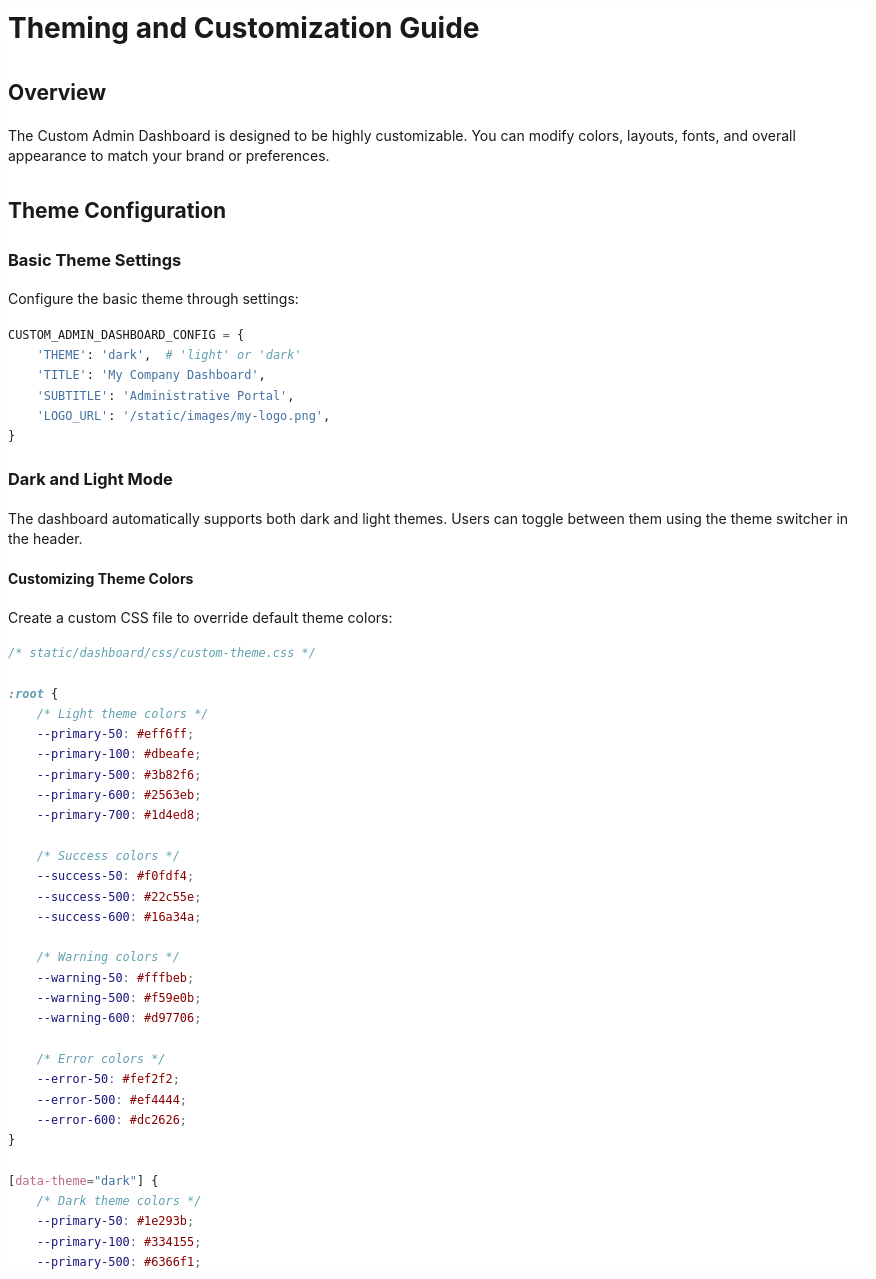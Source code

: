 # Theming and Customization Guide

## Overview

The Custom Admin Dashboard is designed to be highly customizable. You can modify colors, layouts, fonts, and overall appearance to match your brand or preferences.

## Theme Configuration

### Basic Theme Settings

Configure the basic theme through settings:

```python
CUSTOM_ADMIN_DASHBOARD_CONFIG = {
    'THEME': 'dark',  # 'light' or 'dark'
    'TITLE': 'My Company Dashboard',
    'SUBTITLE': 'Administrative Portal',
    'LOGO_URL': '/static/images/my-logo.png',
}
```

### Dark and Light Mode

The dashboard automatically supports both dark and light themes. Users can toggle between them using the theme switcher in the header.

#### Customizing Theme Colors

Create a custom CSS file to override default theme colors:

```css
/* static/dashboard/css/custom-theme.css */

:root {
    /* Light theme colors */
    --primary-50: #eff6ff;
    --primary-100: #dbeafe;
    --primary-500: #3b82f6;
    --primary-600: #2563eb;
    --primary-700: #1d4ed8;
    
    /* Success colors */
    --success-50: #f0fdf4;
    --success-500: #22c55e;
    --success-600: #16a34a;
    
    /* Warning colors */
    --warning-50: #fffbeb;
    --warning-500: #f59e0b;
    --warning-600: #d97706;
    
    /* Error colors */
    --error-50: #fef2f2;
    --error-500: #ef4444;
    --error-600: #dc2626;
}

[data-theme="dark"] {
    /* Dark theme colors */
    --primary-50: #1e293b;
    --primary-100: #334155;
    --primary-500: #6366f1;
```